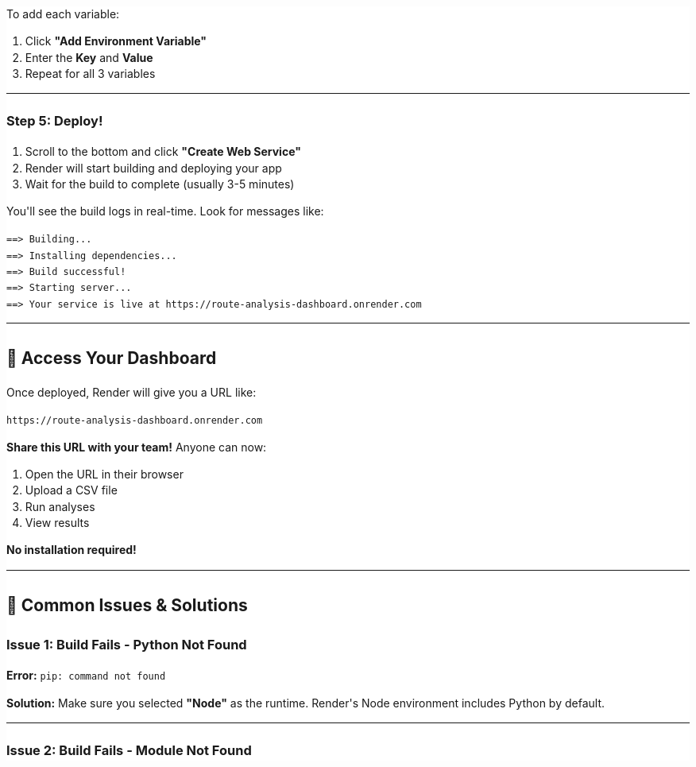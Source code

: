 To add each variable:
1. Click **"Add Environment Variable"**
2. Enter the **Key** and **Value**
3. Repeat for all 3 variables

---

### Step 5: Deploy!

1. Scroll to the bottom and click **"Create Web Service"**
2. Render will start building and deploying your app
3. Wait for the build to complete (usually 3-5 minutes)

You'll see the build logs in real-time. Look for messages like:
```
==> Building...
==> Installing dependencies...
==> Build successful!
==> Starting server...
==> Your service is live at https://route-analysis-dashboard.onrender.com
```

---

## 🎉 Access Your Dashboard

Once deployed, Render will give you a URL like:

```
https://route-analysis-dashboard.onrender.com
```

**Share this URL with your team!** Anyone can now:
1. Open the URL in their browser
2. Upload a CSV file
3. Run analyses
4. View results

**No installation required!**

---

## 🔧 Common Issues & Solutions

### Issue 1: Build Fails - Python Not Found

**Error:** `pip: command not found`

**Solution:** Make sure you selected **"Node"** as the runtime. Render's Node environment includes Python by default.

---

### Issue 2: Build Fails - Module Not Found
